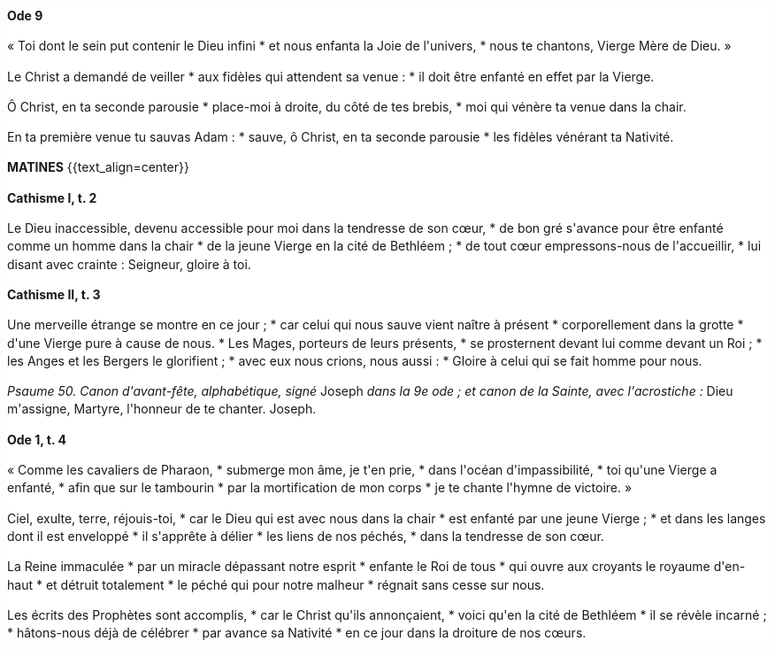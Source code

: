 **Ode 9**

« Toi dont le sein put contenir le Dieu infini \* et nous enfanta la Joie de l'univers, \* nous te chantons, Vierge Mère de
Dieu. »

Le Christ a demandé de veiller \* aux fidèles qui attendent sa venue : \* il doit être enfanté en effet par la Vierge.

Ô Christ, en ta seconde parousie \* place-moi à droite, du côté de tes brebis, \* moi qui vénère ta venue dans la chair.

En ta première venue tu sauvas Adam : \* sauve, ô Christ, en ta seconde parousie \* les fidèles vénérant ta Nativité.

**MATINES**
{{text_align=center}}

**Cathisme l, t. 2**

Le Dieu inaccessible, devenu accessible pour moi dans la tendresse de son cœur, \* de bon gré s'avance pour être enfanté comme
un homme dans la chair \* de la jeune Vierge en la cité de Bethléem ; \* de tout cœur empressons-nous de l'accueillir, \* lui
disant avec crainte : Seigneur, gloire à toi.

**Cathisme II, t. 3**

Une merveille étrange se montre en ce jour ; \* car celui qui nous sauve vient naître à présent \* corporellement dans la grotte
\* d'une Vierge pure à cause de nous. \* Les Mages, porteurs de leurs présents, \* se prosternent devant lui comme devant un Roi
; \* les Anges et les Bergers le glorifient ; \* avec eux nous crions, nous aussi : \* Gloire à celui qui se fait homme pour
nous.

*Psaume 50. Canon d'avant-fête, alphabétique, signé* Joseph *dans la 9e ode ; et canon de la Sainte, avec l'acrostiche :* Dieu
m'assigne, Martyre, l'honneur de te chanter. Joseph.

**Ode 1, t. 4**

« Comme les cavaliers de Pharaon, \* submerge mon âme, je t'en prie, \* dans l'océan d'impassibilité, \* toi qu'une Vierge a
enfanté, \* afin que sur le tambourin \* par la mortification de mon corps \* je te chante l'hymne de victoire. »

Ciel, exulte, terre, réjouis-toi, \* car le Dieu qui est avec nous dans la chair \* est enfanté par une jeune Vierge ; \* et
dans les langes dont il est enveloppé \* il s'apprête à délier \* les liens de nos péchés, \* dans la tendresse de son cœur.

La Reine immaculée \* par un miracle dépassant notre esprit \* enfante le Roi de tous \* qui ouvre aux croyants le royaume
d'en-haut \* et détruit totalement \* le péché qui pour notre malheur \* régnait sans cesse sur nous.

Les écrits des Prophètes sont accomplis, \* car le Christ qu'ils annonçaient, \* voici qu'en la cité de Bethléem \* il se révèle
incarné ; \* hâtons-nous déjà de célébrer \* par avance sa Nativité \* en ce jour dans la droiture de nos cœurs.
